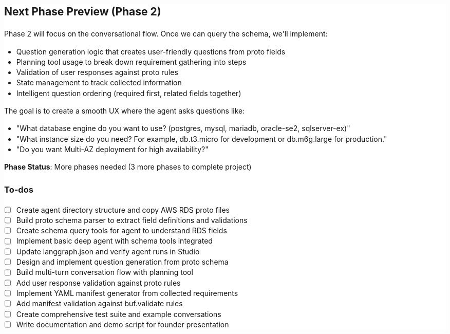 
## Next Phase Preview (Phase 2)

Phase 2 will focus on the conversational flow. Once we can query the schema, we'll implement:

- Question generation logic that creates user-friendly questions from proto fields
- Planning tool usage to break down requirement gathering into steps
- Validation of user responses against proto rules
- State management to track collected information
- Intelligent question ordering (required first, related fields together)

The goal is to create a smooth UX where the agent asks questions like:

- "What database engine do you want to use? (postgres, mysql, mariadb, oracle-se2, sqlserver-ex)"
- "What instance size do you need? For example, db.t3.micro for development or db.m6g.large for production."
- "Do you want Multi-AZ deployment for high availability?"

**Phase Status**: More phases needed (3 more phases to complete project)

### To-dos

- [ ] Create agent directory structure and copy AWS RDS proto files
- [ ] Build proto schema parser to extract field definitions and validations
- [ ] Create schema query tools for agent to understand RDS fields
- [ ] Implement basic deep agent with schema tools integrated
- [ ] Update langgraph.json and verify agent runs in Studio
- [ ] Design and implement question generation from proto schema
- [ ] Build multi-turn conversation flow with planning tool
- [ ] Add user response validation against proto rules
- [ ] Implement YAML manifest generator from collected requirements
- [ ] Add manifest validation against buf.validate rules
- [ ] Create comprehensive test suite and example conversations
- [ ] Write documentation and demo script for founder presentation